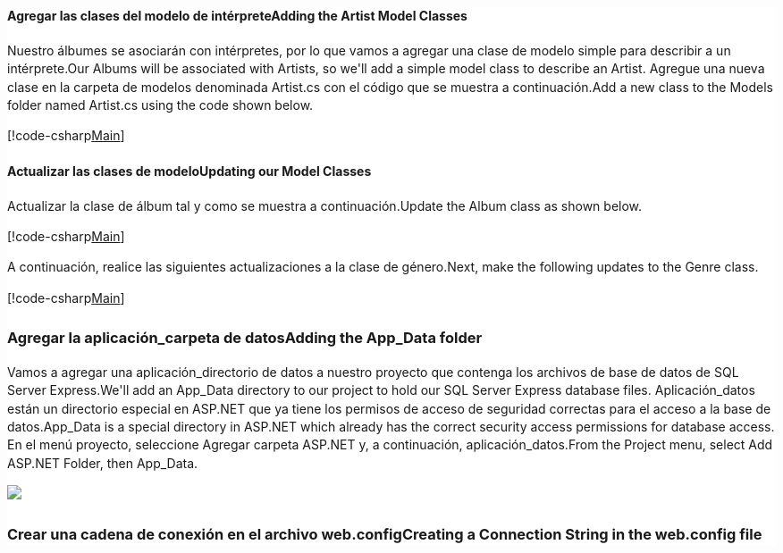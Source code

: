 #### <a name="adding-the-artist-model-classes"></a><span data-ttu-id="51b14-122">Agregar las clases del modelo de intérprete</span><span class="sxs-lookup"><span data-stu-id="51b14-122">Adding the Artist Model Classes</span></span>

<span data-ttu-id="51b14-123">Nuestro álbumes se asociarán con intérpretes, por lo que vamos a agregar una clase de modelo simple para describir a un intérprete.</span><span class="sxs-lookup"><span data-stu-id="51b14-123">Our Albums will be associated with Artists, so we'll add a simple model class to describe an Artist.</span></span> <span data-ttu-id="51b14-124">Agregue una nueva clase en la carpeta de modelos denominada Artist.cs con el código que se muestra a continuación.</span><span class="sxs-lookup"><span data-stu-id="51b14-124">Add a new class to the Models folder named Artist.cs using the code shown below.</span></span>

[!code-csharp[Main](mvc-music-store-part-4/samples/sample1.cs)]

#### <a name="updating-our-model-classes"></a><span data-ttu-id="51b14-125">Actualizar las clases de modelo</span><span class="sxs-lookup"><span data-stu-id="51b14-125">Updating our Model Classes</span></span>

<span data-ttu-id="51b14-126">Actualizar la clase de álbum tal y como se muestra a continuación.</span><span class="sxs-lookup"><span data-stu-id="51b14-126">Update the Album class as shown below.</span></span>

[!code-csharp[Main](mvc-music-store-part-4/samples/sample2.cs)]

<span data-ttu-id="51b14-127">A continuación, realice las siguientes actualizaciones a la clase de género.</span><span class="sxs-lookup"><span data-stu-id="51b14-127">Next, make the following updates to the Genre class.</span></span>

[!code-csharp[Main](mvc-music-store-part-4/samples/sample3.cs)]

### <a name="adding-the-appdata-folder"></a><span data-ttu-id="51b14-128">Agregar la aplicación\_carpeta de datos</span><span class="sxs-lookup"><span data-stu-id="51b14-128">Adding the App\_Data folder</span></span>

<span data-ttu-id="51b14-129">Vamos a agregar una aplicación\_directorio de datos a nuestro proyecto que contenga los archivos de base de datos de SQL Server Express.</span><span class="sxs-lookup"><span data-stu-id="51b14-129">We'll add an App\_Data directory to our project to hold our SQL Server Express database files.</span></span> <span data-ttu-id="51b14-130">Aplicación\_datos están un directorio especial en ASP.NET que ya tiene los permisos de acceso de seguridad correctas para el acceso a la base de datos.</span><span class="sxs-lookup"><span data-stu-id="51b14-130">App\_Data is a special directory in ASP.NET which already has the correct security access permissions for database access.</span></span> <span data-ttu-id="51b14-131">En el menú proyecto, seleccione Agregar carpeta ASP.NET y, a continuación, aplicación\_datos.</span><span class="sxs-lookup"><span data-stu-id="51b14-131">From the Project menu, select Add ASP.NET Folder, then App\_Data.</span></span>

![](mvc-music-store-part-4/_static/image1.png)

### <a name="creating-a-connection-string-in-the-webconfig-file"></a><span data-ttu-id="51b14-132">Crear una cadena de conexión en el archivo web.config</span><span class="sxs-lookup"><span data-stu-id="51b14-132">Creating a Connection String in the web.config file</span></span>
